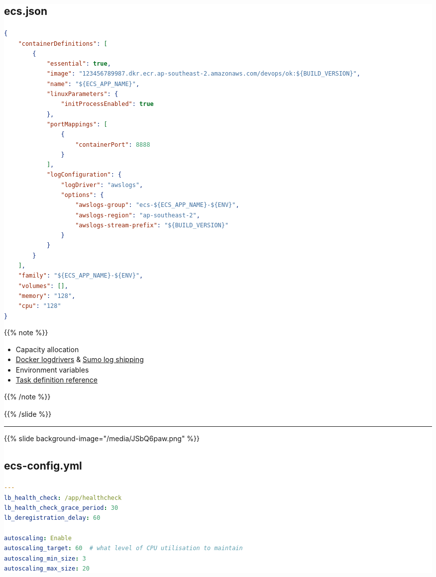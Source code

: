 ## ecs.json

```json
{
    "containerDefinitions": [
        {
            "essential": true,
            "image": "123456789987.dkr.ecr.ap-southeast-2.amazonaws.com/devops/ok:${BUILD_VERSION}",
            "name": "${ECS_APP_NAME}",
            "linuxParameters": {
                "initProcessEnabled": true
            },
            "portMappings": [
                {
                    "containerPort": 8888
                }
            ],
            "logConfiguration": {
                "logDriver": "awslogs",
                "options": {
                    "awslogs-group": "ecs-${ECS_APP_NAME}-${ENV}",
                    "awslogs-region": "ap-southeast-2",
                    "awslogs-stream-prefix": "${BUILD_VERSION}"
                }
            }
        }
    ],
    "family": "${ECS_APP_NAME}-${ENV}",
    "volumes": [],
    "memory": "128",
    "cpu": "128"
}
```

{{% note %}}

  * Capacity allocation
  * [Docker logdrivers] & [Sumo log shipping]
  * Environment variables
  * [Task definition reference]

[Docker logdrivers]: https://docs.docker.com/config/containers/logging/awslogs/
[Sumo log shipping]: https://github.com/amaysim-au/serverless-sumologic
[Task definition reference]: https://docs.aws.amazon.com/AmazonECS/latest/developerguide/task_definition_parameters.html

{{% /note %}}

{{% /slide %}}

---

{{% slide background-image="/media/JSbQ6paw.png" %}}

## ecs-config.yml

```yaml
---
lb_health_check: /app/healthcheck
lb_health_check_grace_period: 30
lb_deregistration_delay: 60

autoscaling: Enable
autoscaling_target: 60  # what level of CPU utilisation to maintain
autoscaling_min_size: 3
autoscaling_max_size: 20
```


[Target Tracking]: https://docs.aws.amazon.com/AmazonECS/latest/developerguide/service-autoscaling-targettracking.html
[ecs.json]: https://github.com/amaysim-au/docker-ecs-utils/blob/master/example/deployment/ecs.json
[ecs-config.yml]: https://github.com/amaysim-au/docker-ecs-utils/blob/master/example/deployment/ecs-config.yml
[Target Tracking]: https://docs.aws.amazon.com/AmazonECS/latest/developerguide/service-autoscaling-targettracking.html
[Placement strategies]: https://docs.aws.amazon.com/AWSCloudFormation/latest/UserGuide/aws-properties-ecs-service-placementstrategies-placementstrategy.html
[SSH to EC2 instance]: https://confluence.amaysim.net/display/ENG/How+to+add+your+SSH+Public+key+to+IAM
[Grafana]: https://grafana.amaysim.net/d/c5Otmommk/ecs-service?orgId=1&var-Account=CloudWatch&var-ClusterName=ECS-Production-ECSCluster-134SG64ARQMII&var-ServiceName=ECS-Production-App-Mobile-API-a5bd236-64-ECSServiceLB-KHACNCIKMB3Y&var-TargetGroup=targetgroup%2FECS-P-ALBTa-1LA5U97P5BA4H%2F7c7aa0d996f50b15&var-LoadBalancer=app%2FECS-Pro-ALB-VVAD1U9VEM7A%2F328724079d7a7fe8&var-DatabaseConnections=ec-bf-preprod&from=1534101385468&to=1534134043657